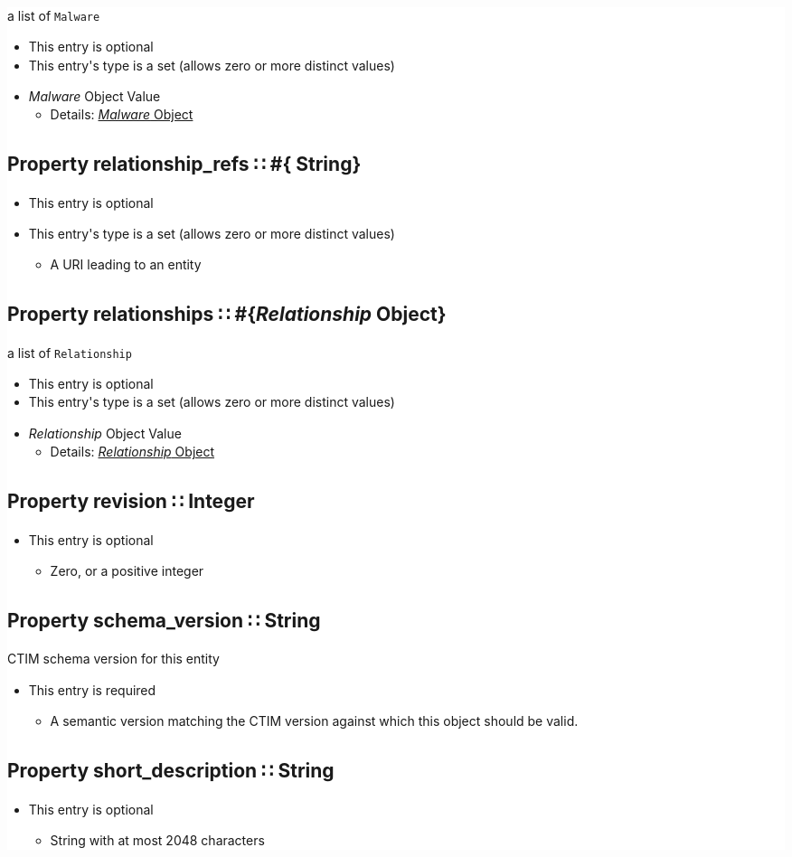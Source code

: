 a list of `Malware`

* This entry is optional
* This entry's type is a set (allows zero or more distinct values)


<a id="map15-ref"></a>
* *Malware* Object Value
  * Details: [*Malware* Object](#map15)

<a id="propertyrelationship_refs-string"></a>
## Property relationship_refs ∷ #{ String}

* This entry is optional
* This entry's type is a set (allows zero or more distinct values)


  * A URI leading to an entity

<a id="propertyrelationships-relationshipobject"></a>
## Property relationships ∷ #{*Relationship* Object}

a list of `Relationship`

* This entry is optional
* This entry's type is a set (allows zero or more distinct values)


<a id="map16-ref"></a>
* *Relationship* Object Value
  * Details: [*Relationship* Object](#map16)

<a id="propertyrevision-integer"></a>
## Property revision ∷ Integer

* This entry is optional


  * Zero, or a positive integer

<a id="propertyschema_version-string"></a>
## Property schema_version ∷  String

CTIM schema version for this entity

* This entry is required


  * A semantic version matching the CTIM version against which this object should be valid.

<a id="propertyshort_description-string"></a>
## Property short_description ∷  String

* This entry is optional


  * String with at most 2048 characters
